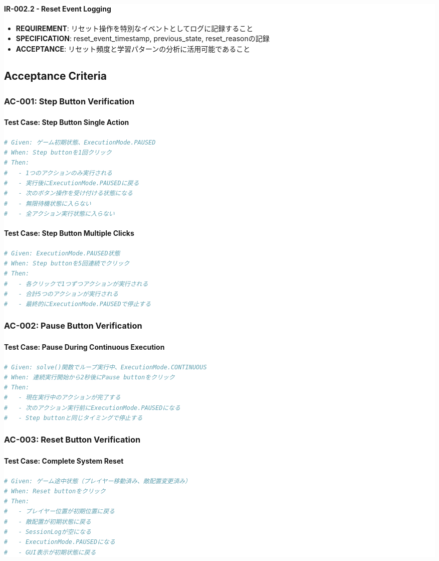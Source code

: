 #### IR-002.2 - Reset Event Logging  
- **REQUIREMENT**: リセット操作を特別なイベントとしてログに記録すること
- **SPECIFICATION**: reset_event_timestamp, previous_state, reset_reasonの記録
- **ACCEPTANCE**: リセット頻度と学習パターンの分析に活用可能であること

## Acceptance Criteria

### AC-001: Step Button Verification

#### Test Case: Step Button Single Action
```python
# Given: ゲーム初期状態、ExecutionMode.PAUSED
# When: Step buttonを1回クリック
# Then: 
#   - 1つのアクションのみ実行される
#   - 実行後にExecutionMode.PAUSEDに戻る
#   - 次のボタン操作を受け付ける状態になる
#   - 無限待機状態に入らない
#   - 全アクション実行状態に入らない
```

#### Test Case: Step Button Multiple Clicks
```python  
# Given: ExecutionMode.PAUSED状態
# When: Step buttonを5回連続でクリック
# Then:
#   - 各クリックで1つずつアクションが実行される
#   - 合計5つのアクションが実行される
#   - 最終的にExecutionMode.PAUSEDで停止する
```

### AC-002: Pause Button Verification

#### Test Case: Pause During Continuous Execution
```python
# Given: solve()関数でループ実行中、ExecutionMode.CONTINUOUS
# When: 連続実行開始から2秒後にPause buttonをクリック
# Then:
#   - 現在実行中のアクションが完了する
#   - 次のアクション実行前にExecutionMode.PAUSEDになる
#   - Step buttonと同じタイミングで停止する
```

### AC-003: Reset Button Verification

#### Test Case: Complete System Reset
```python
# Given: ゲーム途中状態（プレイヤー移動済み、敵配置変更済み）
# When: Reset buttonをクリック
# Then:
#   - プレイヤー位置が初期位置に戻る
#   - 敵配置が初期状態に戻る
#   - SessionLogが空になる
#   - ExecutionMode.PAUSEDになる
#   - GUI表示が初期状態に戻る
```
